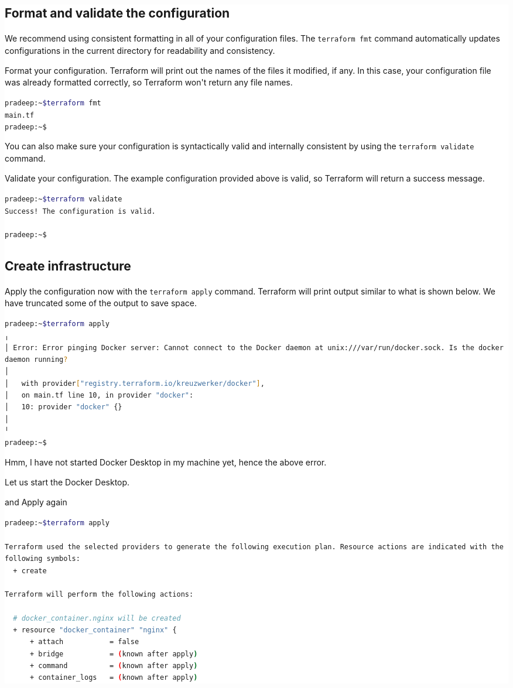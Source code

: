 ## Format and validate the configuration

We recommend using consistent formatting in all of your configuration files. The `terraform fmt` command automatically updates configurations in the current directory for readability and consistency.

Format your configuration. Terraform will print out the names of the files it modified, if any. In this case, your configuration file was already formatted correctly, so Terraform won't return any file names.

```sh
pradeep:~$terraform fmt
main.tf
pradeep:~$
```

You can also make sure your configuration is syntactically valid and internally consistent by using the `terraform validate` command.

Validate your configuration. The example configuration provided above is valid, so Terraform will return a success message.

```sh
pradeep:~$terraform validate
Success! The configuration is valid.

pradeep:~$

```

## Create infrastructure

Apply the configuration now with the `terraform apply` command. Terraform will print output similar to what is shown below. We have truncated some of the output to save space.

```sh
pradeep:~$terraform apply
╷
│ Error: Error pinging Docker server: Cannot connect to the Docker daemon at unix:///var/run/docker.sock. Is the docker daemon running?
│ 
│   with provider["registry.terraform.io/kreuzwerker/docker"],
│   on main.tf line 10, in provider "docker":
│   10: provider "docker" {}
│ 
╵
pradeep:~$
```

Hmm, I have not started Docker Desktop in my machine yet, hence the above error.

Let us start the Docker Desktop.

and Apply again

```sh
pradeep:~$terraform apply

Terraform used the selected providers to generate the following execution plan. Resource actions are indicated with the following symbols:
  + create

Terraform will perform the following actions:

  # docker_container.nginx will be created
  + resource "docker_container" "nginx" {
      + attach           = false
      + bridge           = (known after apply)
      + command          = (known after apply)
      + container_logs   = (known after apply)
```